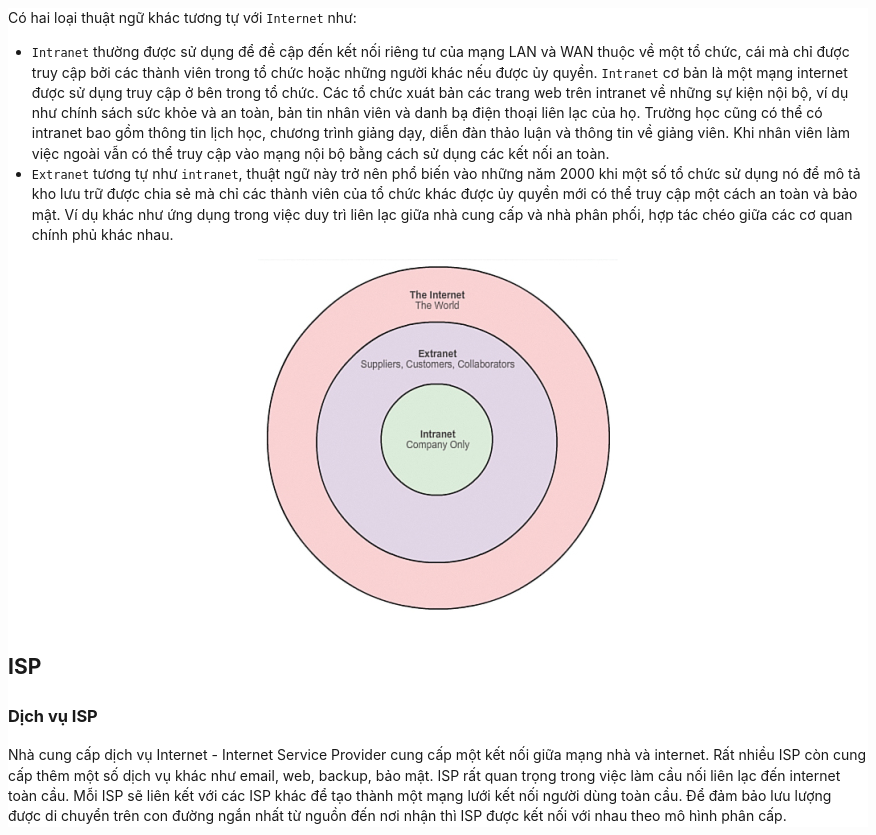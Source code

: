 Có hai loại thuật ngữ khác tương tự với `Internet` như:

- `Intranet` thường được sử dụng để đề cập đến kết nối riêng tư của mạng LAN và WAN thuộc về một tổ chức, cái mà chỉ được truy cập bởi các thành viên trong tổ chức hoặc những người khác nếu được ủy quyền. `Intranet` cơ bản là một mạng internet được sử dụng truy cập ở bên trong tổ chức. Các tổ chức xuát bản các trang web trên intranet về những sự kiện nội bộ, ví dụ như chính sách sức khỏe và an toàn, bản tin nhân viên và danh bạ điện thoại liên lạc của họ. Trường học cũng có thể có intranet bao gồm thông tin lịch học, chương trình giảng dạy, diễn đàn thảo luận và thông tin về giảng viên. Khi nhân viên làm việc ngoài vẫn có thể truy cập vào mạng nội bộ bằng cách sử dụng các kết nối an toàn.
- `Extranet` tương tự như `intranet`, thuật ngữ này trở nên phổ biến vào những năm 2000 khi một số tổ chức sử dụng nó để mô tả kho lưu trữ được chia sẻ mà chỉ các thành viên của tổ chức khác được ủy quyền mới có thể truy cập một cách an toàn và bảo mật. Ví dụ khác như ứng dụng trong việc duy trì liên lạc giữa nhà cung cấp và nhà phân phối, hợp tác chéo giữa các cơ quan chính phủ khác nhau.

<div style="text-align:center"><img src="../images/intranet_extranet.jpg" alt/></div>

## <a name="isp"></a>ISP

### <a name="isp_service"></a>Dịch vụ ISP

Nhà cung cấp dịch vụ Internet - Internet Service Provider cung cấp một kết nối giữa mạng nhà và internet. Rất nhiều ISP còn cung cấp thêm một số dịch vụ khác như email, web, backup, bảo mật. ISP rất quan trọng trong việc làm cầu nối liên lạc đến internet toàn cầu. Mỗi ISP sẽ liên kết với các ISP khác để tạo thành một mạng lưới kết nối người dùng toàn cầu. Để đảm bảo lưu lượng được di chuyển trên con đường ngắn nhất từ nguồn đến nơi nhận thì ISP được kết nối với nhau theo mô hình phân cấp.

